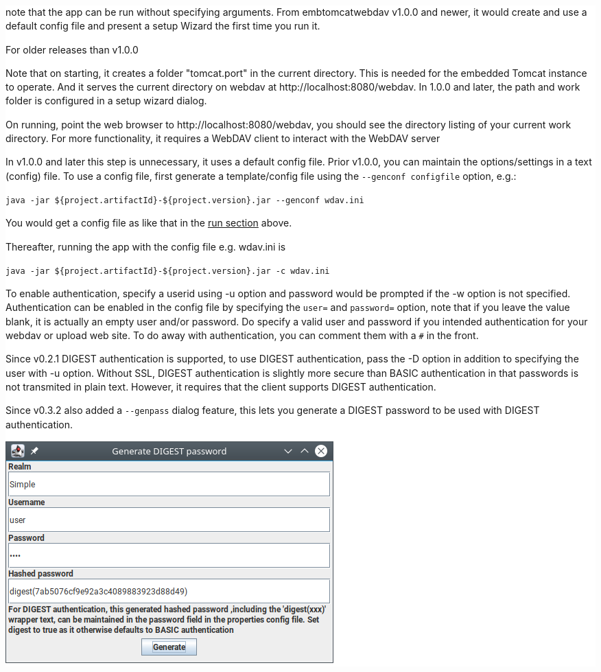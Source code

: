  
note that the app can be run without specifying arguments. From embtomcatwebdav v1.0.0 and newer, it would create and
use a default config file and present a setup Wizard the first time you run it.

For older releases than v1.0.0

Note that on starting, it creates a folder "tomcat.port" in the current directory. This is needed for the embedded 
Tomcat instance to operate. And it serves the current directory on webdav at http://localhost:8080/webdav. 
In 1.0.0 and later, the path and work folder is configured in a setup wizard dialog.

On running, point the web browser to http://localhost:8080/webdav, you should see the directory listing of your 
current work directory. For more functionality, it requires a WebDAV client to interact with the WebDAV server

In v1.0.0 and later this step is unnecessary, it uses a default config file.
Prior v1.0.0, you can maintain the options/settings in a text (config) file. To use a config file, first generate
a template/config file using the ``--genconf configfile`` option, e.g.:

```
java -jar ${project.artifactId}-${project.version}.jar --genconf wdav.ini
```

You would get a config file as like that in the [run section](#run) above.

Thereafter, running the app with the config file e.g. wdav.ini is
```
java -jar ${project.artifactId}-${project.version}.jar -c wdav.ini
```

To enable authentication, specify a userid using -u option and password would be prompted if the -w option is not specified.
Authentication can be enabled in the config file by specifying the ``user=`` and ``password=`` option, note that if you 
leave the value blank, it is actually an empty user and/or password. Do specify a valid user and password if you intended
authentication for your webdav or upload web site. To do away with authentication, you can comment them with a `#` in the front.

Since v0.2.1 DIGEST authentication is supported, to use DIGEST authentication, pass the -D option in addition to specifying the user with -u option. Without SSL, DIGEST authentication is slightly more secure than BASIC authentication in that passwords is not transmited in plain text. However, it requires that the client supports DIGEST authentication. 

Since v0.3.2 also added a ``--genpass`` dialog feature, this lets you generate a DIGEST password to be used with DIGEST authentication. 

![Generate digest password](web/digestpwdlg.png "Generate digest password")
